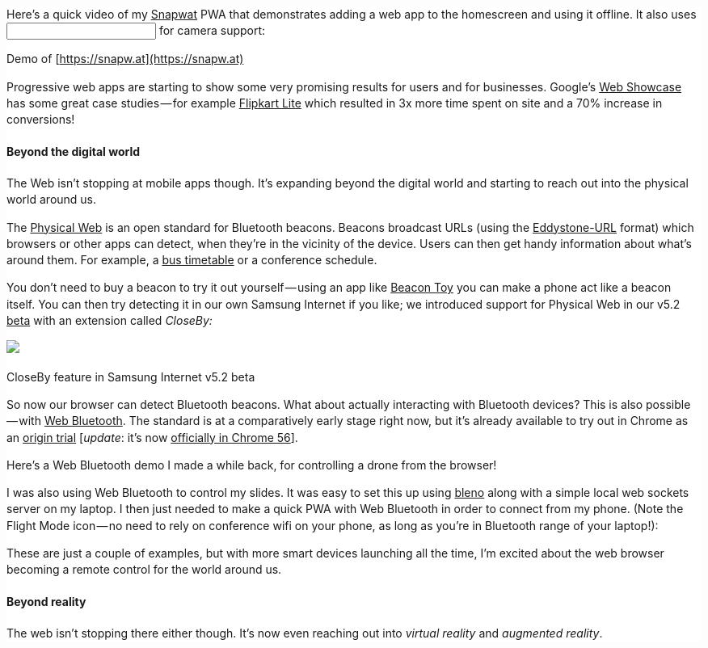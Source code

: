 Here’s a quick video of my [Snapwat](https://snapw.at) PWA that demonstrates adding a web app to the homescreen and using it offline. It also uses <input type=’file’> for camera support:

Demo of [https://snapw.at](https://snapw.at)

Progressive web apps are starting to show some very promising results for users and for businesses. Google’s [Web Showcase](https://developers.google.com/web/showcase/) has some great case studies — for example [Flipkart Lite](https://developers.google.com/web/showcase/2016/flipkart) which resulted in 3x more time spent on site and a 70% increase in conversions!

#### Beyond the digital world

The Web isn’t stopping at mobile apps though. It’s expanding beyond the digital world and starting to reach out into the physical world around us.

The [Physical Web](https://google.github.io/physical-web/) is an open standard for Bluetooth beacons. Beacons broadcast URLs (using the [Eddystone-URL](https://github.com/google/eddystone/tree/master/eddystone-url) format) which browsers or other apps can detect, when they’re in the vicinity of the device. Users can then get handy information about what’s around them. For example, a [bus timetable](http://marketingland.com/london-buses-test-first-consumer-experience-physical-web-170529) or a conference schedule.

You don’t need to buy a beacon to try it out yourself — using an app like [Beacon Toy](https://play.google.com/store/apps/details?id=com.uriio) you can make a phone act like a beacon itself. You can then try detecting it in our own Samsung Internet if you like; we introduced support for Physical Web in our v5.2 [beta](https://medium.com/samsung-internet-dev/beta-d0f988fb77fb#.4x9xnjrur) with an extension called _CloseBy:_

![](https://cdn-images-1.medium.com/max/800/1*FCQwQ29KfCO6oIevevbOtA.png)

CloseBy feature in Samsung Internet v5.2 beta

So now our browser can detect Bluetooth beacons. What about actually interacting with Bluetooth devices? This is also possible — with [Web Bluetooth](https://www.w3.org/community/web-bluetooth/). The standard is at a comparatively early stage right now, but it’s already available to try out in Chrome as an [origin trial](https://docs.google.com/forms/d/e/1FAIpQLSfO0_ptFl8r8G0UFhT0xhV17eabG-erUWBDiKSRDTqEZ_9ULQ/viewform?entry.631548922&entry.1000000&entry.1000001&entry.1999497328=Web+Bluetooth+%28Experimenting+until+late+January+2017%29&entry.1000005) \[_update_: it’s now [officially in Chrome 56](http://www.androidpolice.com/2017/02/02/chrome-56-adds-official-web-bluetooth-api-support-new-tab-page-changes-experimental-webvr-apk-download/)\].

Here’s a Web Bluetooth demo I made a while back, for controlling a drone from the browser!

I was also using Web Bluetooth to control my slides. It was easy to set this up using [bleno](https://github.com/sandeepmistry/bleno) along with a simple local web sockets server on my laptop. I then just needed to make a quick PWA with Web Bluetooth in order to connect from my phone. (Note the Flight Mode icon — no need to rely on conference wifi on your phone, as long as you’re in Bluetooth range of your laptop!):

These are just a couple of examples, but with more smart devices launching all the time, I’m excited about the web browser becoming a remote control for the world around us.

#### Beyond reality

The web isn’t stopping there either though. It’s now even reaching out into _virtual reality_ and _augmented reality_.
